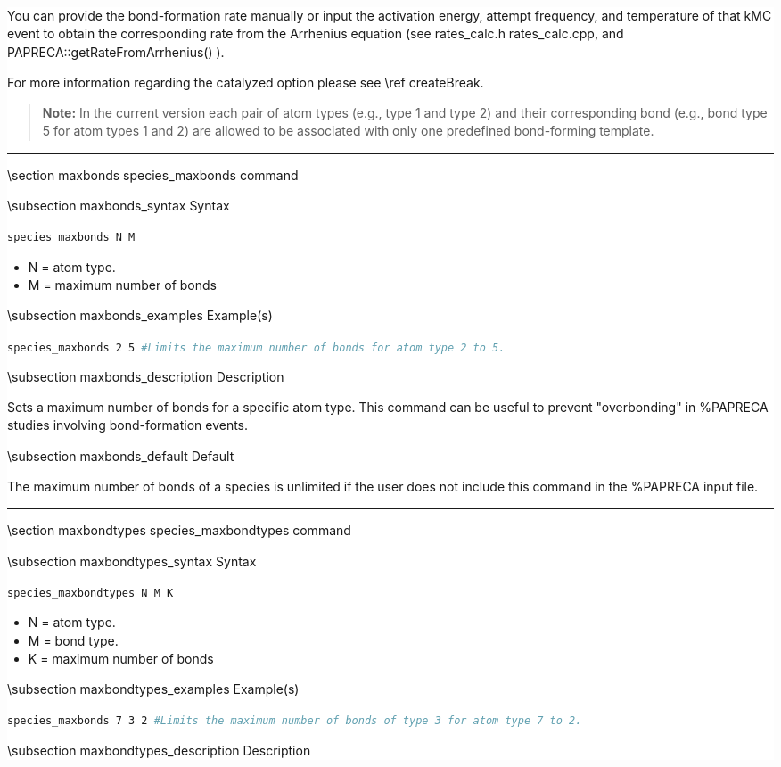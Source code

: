 You can provide the bond-formation rate manually or input the activation energy, attempt frequency, and temperature of that kMC event to obtain the corresponding rate from the Arrhenius equation (see rates_calc.h rates_calc.cpp, and PAPRECA::getRateFromArrhenius() ).

For more information regarding the catalyzed option please see \ref createBreak.

> **Note:**
> In the current version each pair of atom types (e.g., type 1 and type 2) and their corresponding bond (e.g., bond type 5 for atom types 1 and 2) are allowed to be associated with only one predefined bond-forming template.

<hr>

\section maxbonds species_maxbonds command

\subsection maxbonds_syntax Syntax

```bash
species_maxbonds N M
```

- N = atom type.
- M = maximum number of bonds

\subsection maxbonds_examples Example(s)

```bash
species_maxbonds 2 5 #Limits the maximum number of bonds for atom type 2 to 5.
```

\subsection maxbonds_description Description

Sets a maximum number of bonds for a specific atom type. This command can be useful to prevent "overbonding" in %PAPRECA studies involving bond-formation events.

\subsection maxbonds_default Default

The maximum number of bonds of a species is unlimited if the user does not include this command in the %PAPRECA input file.


<hr>

\section maxbondtypes species_maxbondtypes command

\subsection maxbondtypes_syntax Syntax

```bash
species_maxbondtypes N M K
```

- N = atom type.
- M = bond type.
- K = maximum number of bonds

\subsection maxbondtypes_examples Example(s)

```bash
species_maxbonds 7 3 2 #Limits the maximum number of bonds of type 3 for atom type 7 to 2.
```

\subsection maxbondtypes_description Description
